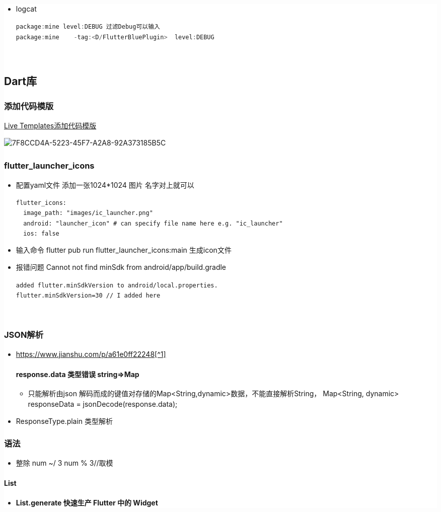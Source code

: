 - logcat

  ```dart
  package:mine level:DEBUG 过滤Debug可以输入
  package:mine    -tag:<D/FlutterBluePlugin>  level:DEBUG 
  ```

  ​

## Dart库

### 添加代码模版

[Live Templates添加代码模版](https://www.jianshu.com/p/dc5cd0c40f93)

![7F8CCD4A-5223-45F7-A2A8-92A373185B5C](https://tva1.sinaimg.cn/large/e6c9d24egy1h4rcor0vuaj21760u0781.jpg)

### flutter_launcher_icons

- 配置yaml文件 添加一张1024*1024 图片 名字对上就可以 

  ```
  flutter_icons:
    image_path: "images/ic_launcher.png"
    android: "launcher_icon" # can specify file name here e.g. "ic_launcher"
    ios: false
  ```

- 输入命令 flutter pub run flutter_launcher_icons:main 生成icon文件

- 报错问题  Cannot not find minSdk from android/app/build.gradle

  ```
  added flutter.minSdkVersion to android/local.properties.
  flutter.minSdkVersion=30 // I added here
  ```

  ​

### JSON解析

- https://www.jianshu.com/p/a61e0ff22248[^1]

  #### response.data 类型错误 string=>Map

  - 只能解析由json 解码而成的键值对存储的Map<String,dynamic>数据，不能直接解析String， Map<String, dynamic> responseData =  jsonDecode(response.data);

- ResponseType.plain 类型解析

### 语法

- 整除 num ~/ 3   num % 3//取模

#### List

- **List.generate 快速生产 Flutter 中的 Widget**


[^1]: 原生解析 